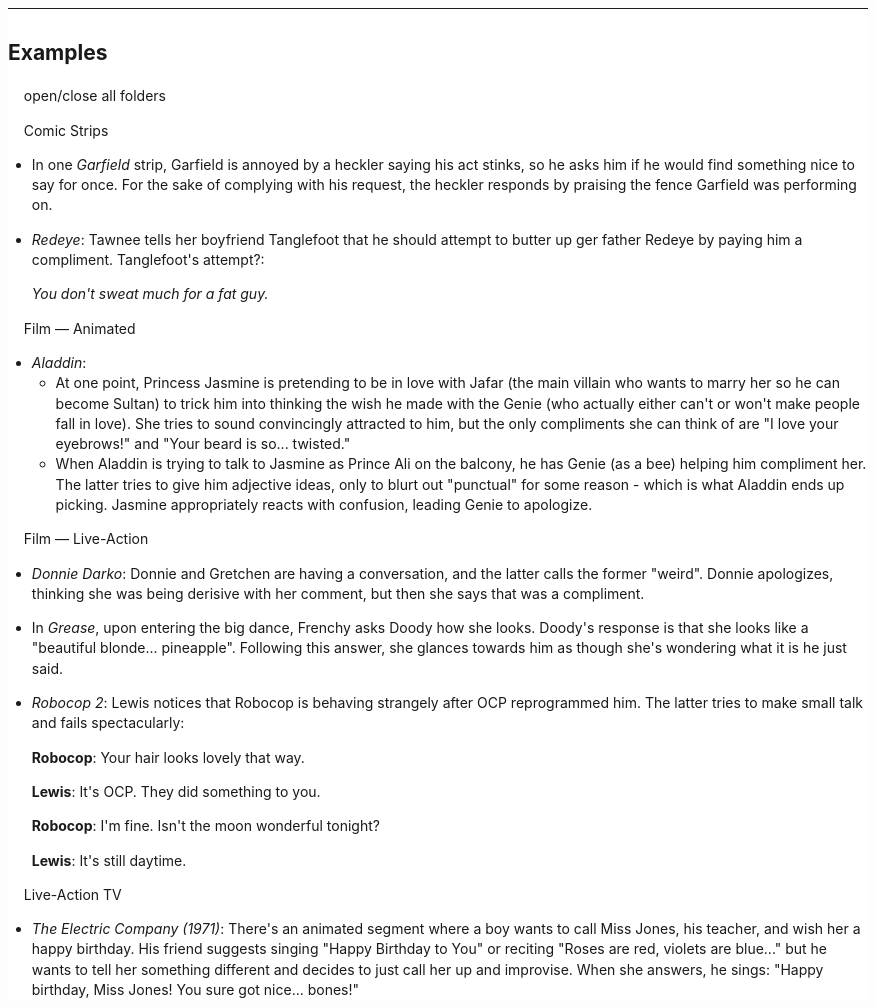 ___

## Examples

    open/close all folders 

    Comic Strips 

-   In one _Garfield_ strip, Garfield is annoyed by a heckler saying his act stinks, so he asks him if he would find something nice to say for once. For the sake of complying with his request, the heckler responds by praising the fence Garfield was performing on.
-   _Redeye_: Tawnee tells her boyfriend Tanglefoot that he should attempt to butter up ger father Redeye by paying him a compliment. Tanglefoot's attempt?:
    
    _You don't sweat much for a fat guy._
    

    Film — Animated 

-   _Aladdin_:
    -   At one point, Princess Jasmine is pretending to be in love with Jafar (the main villain who wants to marry her so he can become Sultan) to trick him into thinking the wish he made with the Genie (who actually either can't or won't make people fall in love). She tries to sound convincingly attracted to him, but the only compliments she can think of are "I love your eyebrows!" and "Your beard is so... twisted."
    -   When Aladdin is trying to talk to Jasmine as Prince Ali on the balcony, he has Genie (as a bee) helping him compliment her. The latter tries to give him adjective ideas, only to blurt out "punctual" for some reason - which is what Aladdin ends up picking. Jasmine appropriately reacts with confusion, leading Genie to apologize.

    Film — Live-Action 

-   _Donnie Darko_: Donnie and Gretchen are having a conversation, and the latter calls the former "weird". Donnie apologizes, thinking she was being derisive with her comment, but then she says that was a compliment.
-   In _Grease_, upon entering the big dance, Frenchy asks Doody how she looks. Doody's response is that she looks like a "beautiful blonde... pineapple". Following this answer, she glances towards him as though she's wondering what it is he just said.
-   _Robocop 2_: Lewis notices that Robocop is behaving strangely after OCP reprogrammed him. The latter tries to make small talk and fails spectacularly:
    
    **Robocop**: Your hair looks lovely that way.
    
    **Lewis**: It's OCP. They did something to you.
    
    **Robocop**: I'm fine. Isn't the moon wonderful tonight?
    
    **Lewis**: It's still daytime.
    

    Live-Action TV 

-   _The Electric Company (1971)_: There's an animated segment where a boy wants to call Miss Jones, his teacher, and wish her a happy birthday. His friend suggests singing "Happy Birthday to You" or reciting "Roses are red, violets are blue..." but he wants to tell her something different and decides to just call her up and improvise. When she answers, he sings: "Happy birthday, Miss Jones! You sure got nice... bones!"
    